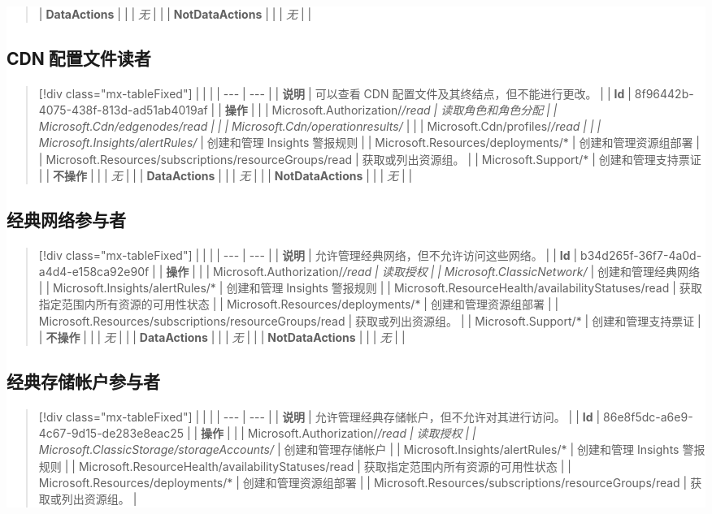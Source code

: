 > | **DataActions** |  |
> | *无* |  |
> | **NotDataActions** |  |
> | *无* |  |

## <a name="cdn-profile-reader"></a>CDN 配置文件读者
> [!div class="mx-tableFixed"]
> | | |
> | --- | --- |
> | **说明** | 可以查看 CDN 配置文件及其终结点，但不能进行更改。 |
> | **Id** | 8f96442b-4075-438f-813d-ad51ab4019af |
> | **操作** |  |
> | Microsoft.Authorization/*/read | 读取角色和角色分配 |
> | Microsoft.Cdn/edgenodes/read |  |
> | Microsoft.Cdn/operationresults/* |  |
> | Microsoft.Cdn/profiles/*/read |  |
> | Microsoft.Insights/alertRules/* | 创建和管理 Insights 警报规则 |
> | Microsoft.Resources/deployments/* | 创建和管理资源组部署 |
> | Microsoft.Resources/subscriptions/resourceGroups/read | 获取或列出资源组。 |
> | Microsoft.Support/* | 创建和管理支持票证 |
> | **不操作** |  |
> | *无* |  |
> | **DataActions** |  |
> | *无* |  |
> | **NotDataActions** |  |
> | *无* |  |

## <a name="classic-network-contributor"></a>经典网络参与者
> [!div class="mx-tableFixed"]
> | | |
> | --- | --- |
> | **说明** | 允许管理经典网络，但不允许访问这些网络。 |
> | **Id** | b34d265f-36f7-4a0d-a4d4-e158ca92e90f |
> | **操作** |  |
> | Microsoft.Authorization/*/read | 读取授权 |
> | Microsoft.ClassicNetwork/* | 创建和管理经典网络 |
> | Microsoft.Insights/alertRules/* | 创建和管理 Insights 警报规则 |
> | Microsoft.ResourceHealth/availabilityStatuses/read | 获取指定范围内所有资源的可用性状态 |
> | Microsoft.Resources/deployments/* | 创建和管理资源组部署 |
> | Microsoft.Resources/subscriptions/resourceGroups/read | 获取或列出资源组。 |
> | Microsoft.Support/* | 创建和管理支持票证 |
> | **不操作** |  |
> | *无* |  |
> | **DataActions** |  |
> | *无* |  |
> | **NotDataActions** |  |
> | *无* |  |

## <a name="classic-storage-account-contributor"></a>经典存储帐户参与者
> [!div class="mx-tableFixed"]
> | | |
> | --- | --- |
> | **说明** | 允许管理经典存储帐户，但不允许对其进行访问。 |
> | **Id** | 86e8f5dc-a6e9-4c67-9d15-de283e8eac25 |
> | **操作** |  |
> | Microsoft.Authorization/*/read | 读取授权 |
> | Microsoft.ClassicStorage/storageAccounts/* | 创建和管理存储帐户 |
> | Microsoft.Insights/alertRules/* | 创建和管理 Insights 警报规则 |
> | Microsoft.ResourceHealth/availabilityStatuses/read | 获取指定范围内所有资源的可用性状态 |
> | Microsoft.Resources/deployments/* | 创建和管理资源组部署 |
> | Microsoft.Resources/subscriptions/resourceGroups/read | 获取或列出资源组。 |